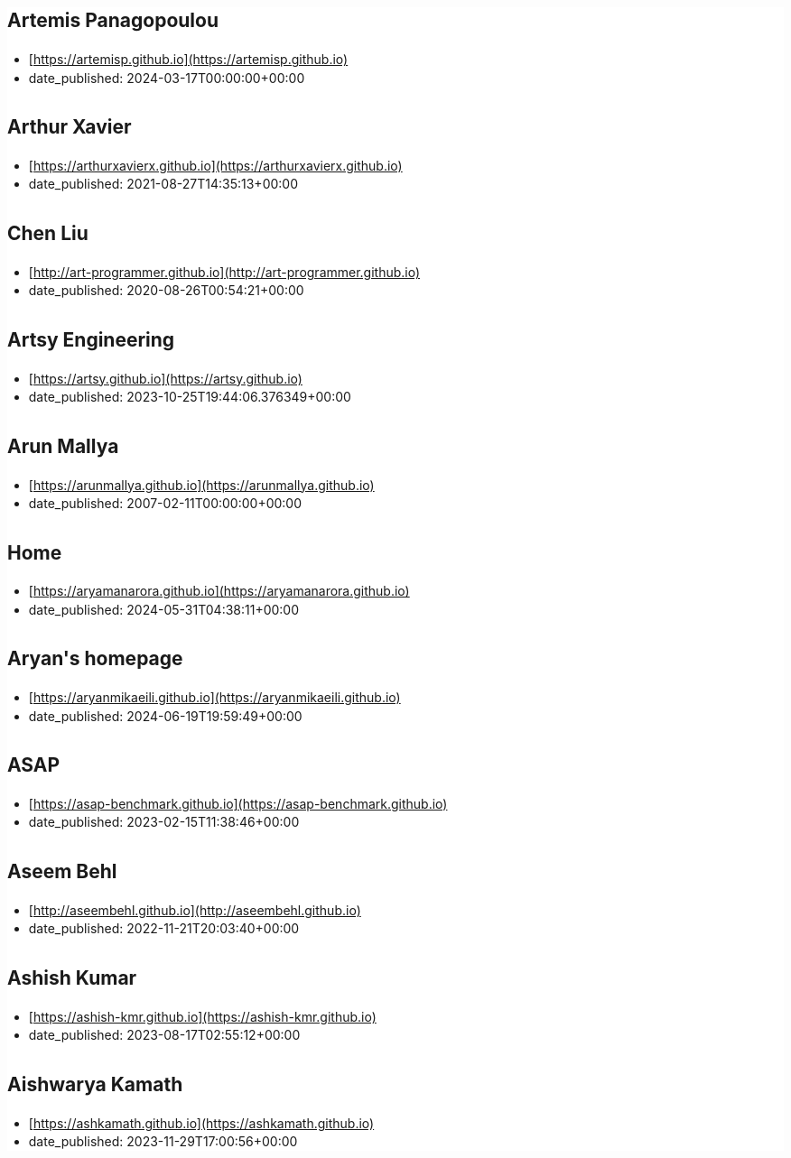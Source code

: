  ## Artemis Panagopoulou
 - [https://artemisp.github.io](https://artemisp.github.io)
 - date_published: 2024-03-17T00:00:00+00:00

 ## Arthur Xavier
 - [https://arthurxavierx.github.io](https://arthurxavierx.github.io)
 - date_published: 2021-08-27T14:35:13+00:00

 ## Chen Liu
 - [http://art-programmer.github.io](http://art-programmer.github.io)
 - date_published: 2020-08-26T00:54:21+00:00

 ## Artsy Engineering
 - [https://artsy.github.io](https://artsy.github.io)
 - date_published: 2023-10-25T19:44:06.376349+00:00

 ## Arun Mallya
 - [https://arunmallya.github.io](https://arunmallya.github.io)
 - date_published: 2007-02-11T00:00:00+00:00

 ## Home
 - [https://aryamanarora.github.io](https://aryamanarora.github.io)
 - date_published: 2024-05-31T04:38:11+00:00

 ## Aryan's homepage
 - [https://aryanmikaeili.github.io](https://aryanmikaeili.github.io)
 - date_published: 2024-06-19T19:59:49+00:00

 ## ASAP
 - [https://asap-benchmark.github.io](https://asap-benchmark.github.io)
 - date_published: 2023-02-15T11:38:46+00:00

 ## Aseem Behl
 - [http://aseembehl.github.io](http://aseembehl.github.io)
 - date_published: 2022-11-21T20:03:40+00:00

 ## Ashish Kumar
 - [https://ashish-kmr.github.io](https://ashish-kmr.github.io)
 - date_published: 2023-08-17T02:55:12+00:00

 ## Aishwarya Kamath
 - [https://ashkamath.github.io](https://ashkamath.github.io)
 - date_published: 2023-11-29T17:00:56+00:00
